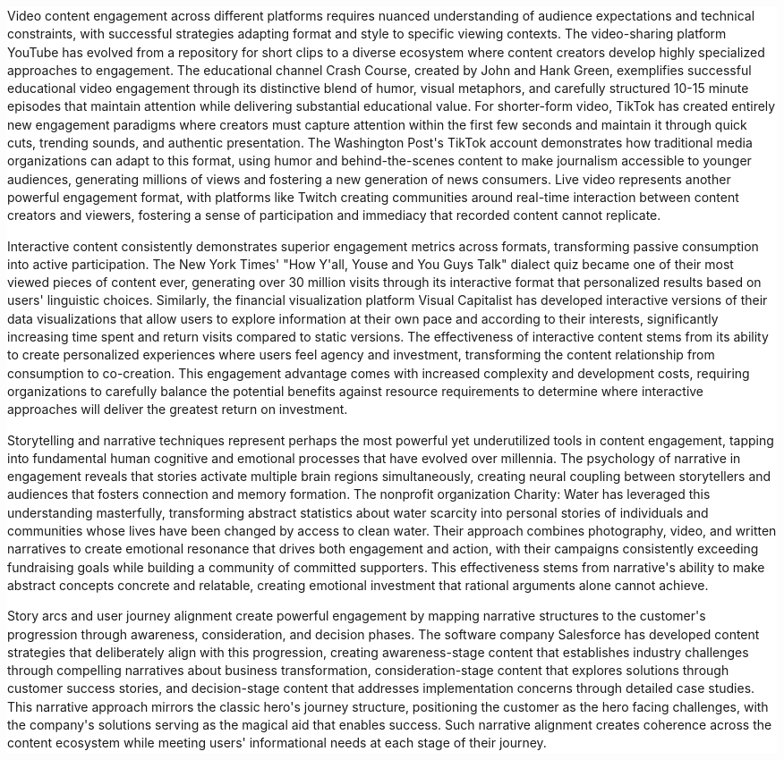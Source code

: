 Video content engagement across different platforms requires nuanced understanding of audience expectations and technical constraints, with successful strategies adapting format and style to specific viewing contexts. The video-sharing platform YouTube has evolved from a repository for short clips to a diverse ecosystem where content creators develop highly specialized approaches to engagement. The educational channel Crash Course, created by John and Hank Green, exemplifies successful educational video engagement through its distinctive blend of humor, visual metaphors, and carefully structured 10-15 minute episodes that maintain attention while delivering substantial educational value. For shorter-form video, TikTok has created entirely new engagement paradigms where creators must capture attention within the first few seconds and maintain it through quick cuts, trending sounds, and authentic presentation. The Washington Post's TikTok account demonstrates how traditional media organizations can adapt to this format, using humor and behind-the-scenes content to make journalism accessible to younger audiences, generating millions of views and fostering a new generation of news consumers. Live video represents another powerful engagement format, with platforms like Twitch creating communities around real-time interaction between content creators and viewers, fostering a sense of participation and immediacy that recorded content cannot replicate.

Interactive content consistently demonstrates superior engagement metrics across formats, transforming passive consumption into active participation. The New York Times' "How Y'all, Youse and You Guys Talk" dialect quiz became one of their most viewed pieces of content ever, generating over 30 million visits through its interactive format that personalized results based on users' linguistic choices. Similarly, the financial visualization platform Visual Capitalist has developed interactive versions of their data visualizations that allow users to explore information at their own pace and according to their interests, significantly increasing time spent and return visits compared to static versions. The effectiveness of interactive content stems from its ability to create personalized experiences where users feel agency and investment, transforming the content relationship from consumption to co-creation. This engagement advantage comes with increased complexity and development costs, requiring organizations to carefully balance the potential benefits against resource requirements to determine where interactive approaches will deliver the greatest return on investment.

Storytelling and narrative techniques represent perhaps the most powerful yet underutilized tools in content engagement, tapping into fundamental human cognitive and emotional processes that have evolved over millennia. The psychology of narrative in engagement reveals that stories activate multiple brain regions simultaneously, creating neural coupling between storytellers and audiences that fosters connection and memory formation. The nonprofit organization Charity: Water has leveraged this understanding masterfully, transforming abstract statistics about water scarcity into personal stories of individuals and communities whose lives have been changed by access to clean water. Their approach combines photography, video, and written narratives to create emotional resonance that drives both engagement and action, with their campaigns consistently exceeding fundraising goals while building a community of committed supporters. This effectiveness stems from narrative's ability to make abstract concepts concrete and relatable, creating emotional investment that rational arguments alone cannot achieve.

Story arcs and user journey alignment create powerful engagement by mapping narrative structures to the customer's progression through awareness, consideration, and decision phases. The software company Salesforce has developed content strategies that deliberately align with this progression, creating awareness-stage content that establishes industry challenges through compelling narratives about business transformation, consideration-stage content that explores solutions through customer success stories, and decision-stage content that addresses implementation concerns through detailed case studies. This narrative approach mirrors the classic hero's journey structure, positioning the customer as the hero facing challenges, with the company's solutions serving as the magical aid that enables success. Such narrative alignment creates coherence across the content ecosystem while meeting users' informational needs at each stage of their journey.
